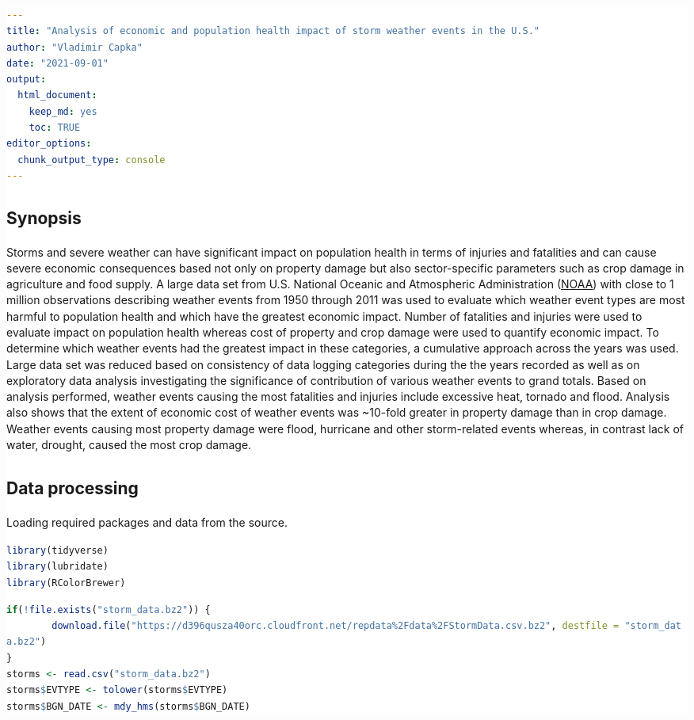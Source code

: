 ```yaml
---
title: "Analysis of economic and population health impact of storm weather events in the U.S."
author: "Vladimir Capka"
date: "2021-09-01"
output: 
  html_document: 
    keep_md: yes
    toc: TRUE
editor_options: 
  chunk_output_type: console
---
```




## Synopsis

Storms and severe weather can have significant impact on population health in terms of injuries and fatalities and can cause severe economic consequences based not only on property damage but also sector-specific parameters such as crop damage in agriculture and food supply. A large data set from U.S. National Oceanic and Atmospheric Administration ([NOAA](https://www.ncdc.noaa.gov/)) with close to 1 million observations describing weather events from 1950 through 2011 was used to evaluate which weather event types are most harmful to population health and which have the greatest economic impact. Number of fatalities and injuries were used to evaluate impact on population health whereas cost of property and crop damage were used to quantify economic impact. To determine which weather events had the greatest impact in these categories, a cumulative approach across the years was used. Large data set was reduced based on consistency of data logging categories during the the years recorded as well as on exploratory data analysis investigating the significance of contribution of various weather events to grand totals. Based on analysis performed, weather events causing the most fatalities and injuries include excessive heat, tornado and flood. Analysis also shows that the extent of economic cost of weather events was \~10-fold greater in property damage than in crop damage. Weather events causing most property damage were flood, hurricane and other storm-related events whereas, in contrast lack of water, drought, caused the most crop damage.

## Data processing

Loading required packages and data from the source.


```r
library(tidyverse)
library(lubridate)
library(RColorBrewer)
```


```r
if(!file.exists("storm_data.bz2")) {
        download.file("https://d396qusza40orc.cloudfront.net/repdata%2Fdata%2FStormData.csv.bz2", destfile = "storm_data.bz2")
}
storms <- read.csv("storm_data.bz2")
storms$EVTYPE <- tolower(storms$EVTYPE)
storms$BGN_DATE <- mdy_hms(storms$BGN_DATE)
```
